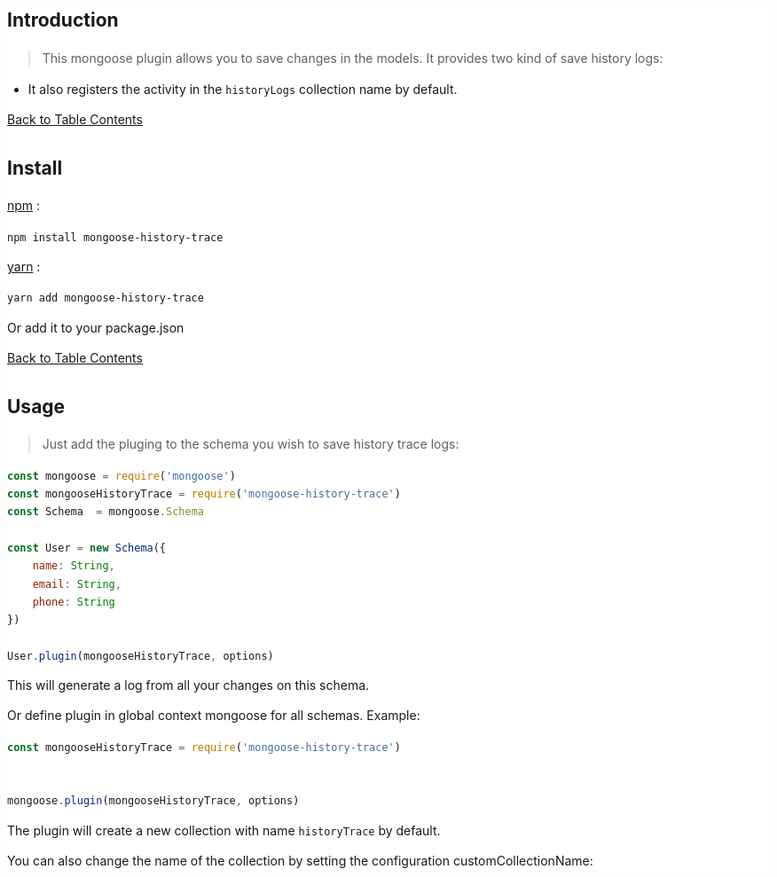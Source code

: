 ## Introduction

> This mongoose plugin allows you to save changes in the models. It provides two kind of save history logs:

* It also registers the activity in the `historyLogs` collection name by default.

 [Back to Table Contents](#table-of-contents)

## Install

[npm][] :

```sh
npm install mongoose-history-trace
```

[yarn][] :

```sh
yarn add mongoose-history-trace
````

Or add it to your package.json

 [Back to Table Contents](#table-of-contents)

## Usage

> Just add the pluging to the schema you wish to save history trace logs:

```javascript
const mongoose = require('mongoose')
const mongooseHistoryTrace = require('mongoose-history-trace')
const Schema  = mongoose.Schema

const User = new Schema({
    name: String, 
    email: String,
    phone: String
})

User.plugin(mongooseHistoryTrace, options)
```
This will generate a log from all your changes on this schema.

Or define plugin in global context mongoose for all schemas. Example:

```javascript
const mongooseHistoryTrace = require('mongoose-history-trace')


mongoose.plugin(mongooseHistoryTrace, options)
```
The plugin will create a new collection with name `historyTrace` by default. 

You can also change the name of the collection by setting the configuration customCollectionName:


[npm]: https://www.npmjs.com/
[yarn]: https://yarnpkg.com/
[mongoose]: http://mongoosejs.com/
